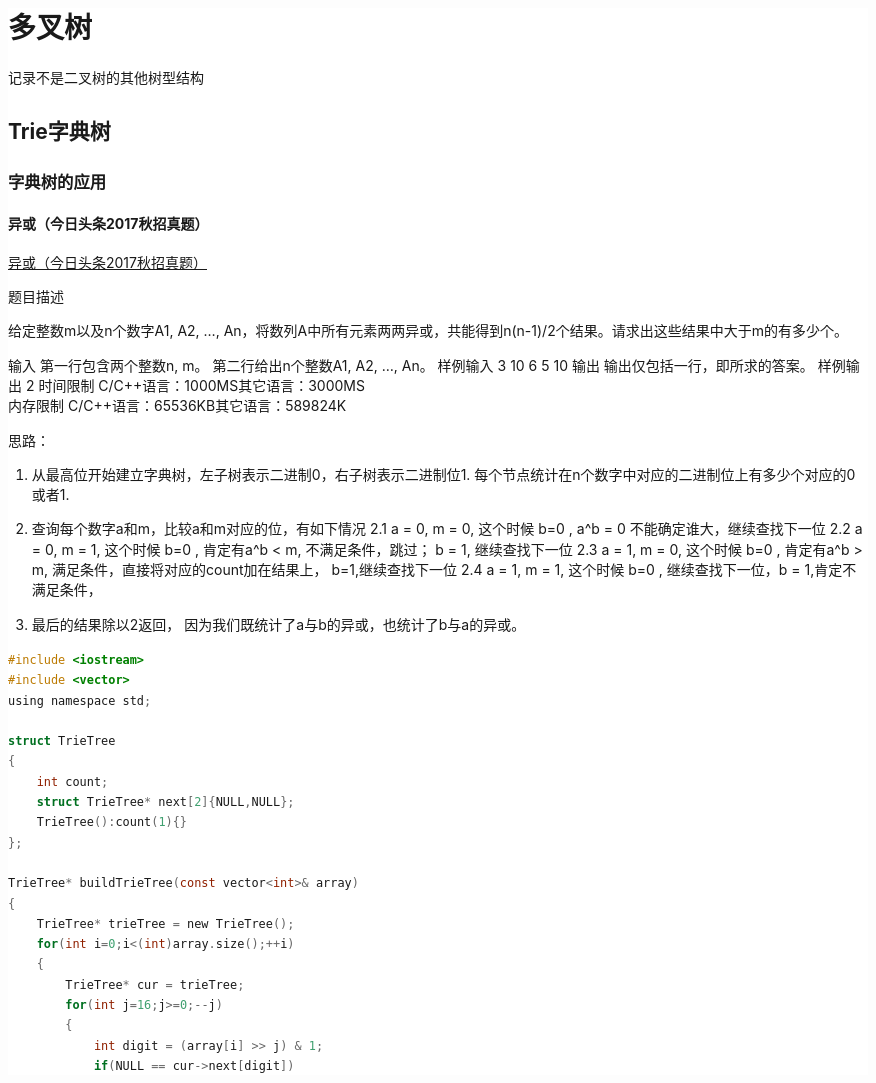 # 多叉树

记录不是二叉树的其他树型结构

## Trie字典树

### 字典树的应用

#### 异或（今日头条2017秋招真题）

[异或（今日头条2017秋招真题）](http://exercise.acmcoder.com/online/online_judge_ques?ques_id=3338&konwledgeId=158)

题目描述
									
给定整数m以及n个数字A1, A2, …, An，将数列A中所有元素两两异或，共能得到n(n-1)/2个结果。请求出这些结果中大于m的有多少个。

								
输入
第一行包含两个整数n, m。
第二行给出n个整数A1, A2, …, An。
样例输入
3 10
6 5 10
输出
输出仅包括一行，即所求的答案。
样例输出
2
时间限制
C/C++语言：1000MS其它语言：3000MS	
内存限制
C/C++语言：65536KB其它语言：589824K

思路：

1. 从最高位开始建立字典树，左子树表示二进制0，右子树表示二进制位1. 每个节点统计在n个数字中对应的二进制位上有多少个对应的0或者1.
2. 查询每个数字a和m，比较a和m对应的位，有如下情况
   2.1 a = 0, m = 0, 这个时候 b=0 , a^b = 0 不能确定谁大，继续查找下一位
   2.2 a = 0, m = 1, 这个时候 b=0 , 肯定有a^b < m, 不满足条件，跳过； b = 1, 继续查找下一位
   2.3 a = 1, m = 0, 这个时候 b=0 , 肯定有a^b > m, 满足条件，直接将对应的count加在结果上， b=1,继续查找下一位
   2.4 a = 1, m = 1, 这个时候 b=0 , 继续查找下一位，b = 1,肯定不满足条件，

3. 最后的结果除以2返回， 因为我们既统计了a与b的异或，也统计了b与a的异或。

```c
#include <iostream>
#include <vector>
using namespace std;

struct TrieTree
{
    int count;
    struct TrieTree* next[2]{NULL,NULL};
    TrieTree():count(1){}
};

TrieTree* buildTrieTree(const vector<int>& array)
{
    TrieTree* trieTree = new TrieTree();
    for(int i=0;i<(int)array.size();++i)
    {
        TrieTree* cur = trieTree;
        for(int j=16;j>=0;--j)
        {
            int digit = (array[i] >> j) & 1;
            if(NULL == cur->next[digit])
```